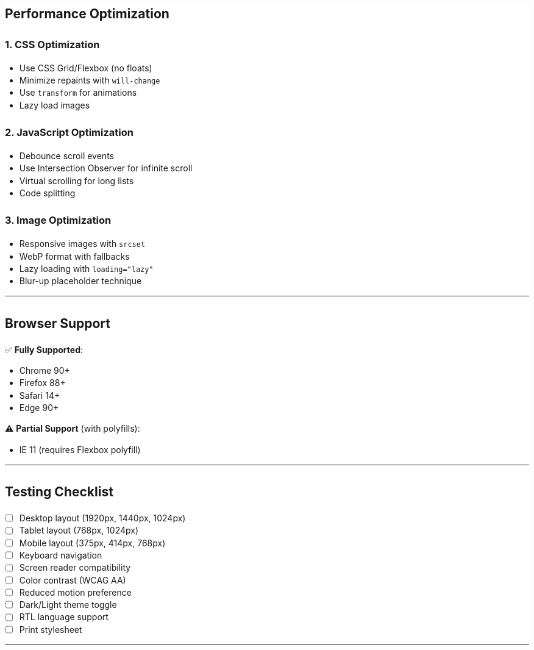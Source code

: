 
## Performance Optimization

### 1. CSS Optimization
- Use CSS Grid/Flexbox (no floats)
- Minimize repaints with `will-change`
- Use `transform` for animations
- Lazy load images

### 2. JavaScript Optimization
- Debounce scroll events
- Use Intersection Observer for infinite scroll
- Virtual scrolling for long lists
- Code splitting

### 3. Image Optimization
- Responsive images with `srcset`
- WebP format with fallbacks
- Lazy loading with `loading="lazy"`
- Blur-up placeholder technique

---

## Browser Support

✅ **Fully Supported**:
- Chrome 90+
- Firefox 88+
- Safari 14+
- Edge 90+

⚠️ **Partial Support** (with polyfills):
- IE 11 (requires Flexbox polyfill)

---

## Testing Checklist

- [ ] Desktop layout (1920px, 1440px, 1024px)
- [ ] Tablet layout (768px, 1024px)
- [ ] Mobile layout (375px, 414px, 768px)
- [ ] Keyboard navigation
- [ ] Screen reader compatibility
- [ ] Color contrast (WCAG AA)
- [ ] Reduced motion preference
- [ ] Dark/Light theme toggle
- [ ] RTL language support
- [ ] Print stylesheet

---
